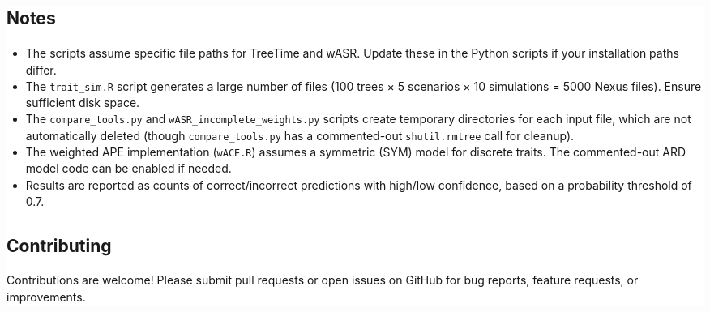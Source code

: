 ## Notes

- The scripts assume specific file paths for TreeTime and wASR. Update these in the Python scripts if your installation paths differ.
- The `trait_sim.R` script generates a large number of files (100 trees × 5 scenarios × 10 simulations = 5000 Nexus files). Ensure sufficient disk space.
- The `compare_tools.py` and `wASR_incomplete_weights.py` scripts create temporary directories for each input file, which are not automatically deleted (though `compare_tools.py` has a commented-out `shutil.rmtree` call for cleanup).
- The weighted APE implementation (`wACE.R`) assumes a symmetric (SYM) model for discrete traits. The commented-out ARD model code can be enabled if needed.
- Results are reported as counts of correct/incorrect predictions with high/low confidence, based on a probability threshold of 0.7.

## Contributing

Contributions are welcome! Please submit pull requests or open issues on GitHub for bug reports, feature requests, or improvements.
